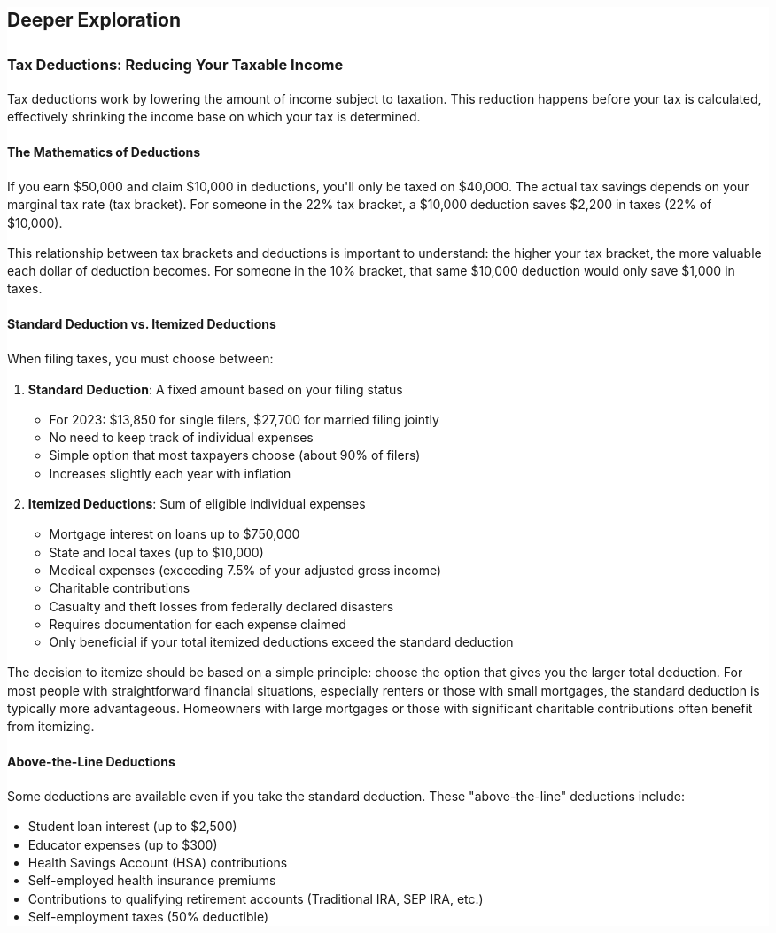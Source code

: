 ## Deeper Exploration

### Tax Deductions: Reducing Your Taxable Income

Tax deductions work by lowering the amount of income subject to taxation. This reduction happens before your tax is calculated, effectively shrinking the income base on which your tax is determined.

#### The Mathematics of Deductions

If you earn $50,000 and claim $10,000 in deductions, you'll only be taxed on $40,000. The actual tax savings depends on your marginal tax rate (tax bracket). For someone in the 22% tax bracket, a $10,000 deduction saves $2,200 in taxes (22% of $10,000).

This relationship between tax brackets and deductions is important to understand: the higher your tax bracket, the more valuable each dollar of deduction becomes. For someone in the 10% bracket, that same $10,000 deduction would only save $1,000 in taxes.

#### Standard Deduction vs. Itemized Deductions

When filing taxes, you must choose between:

1. **Standard Deduction**: A fixed amount based on your filing status
   - For 2023: $13,850 for single filers, $27,700 for married filing jointly
   - No need to keep track of individual expenses
   - Simple option that most taxpayers choose (about 90% of filers)
   - Increases slightly each year with inflation

2. **Itemized Deductions**: Sum of eligible individual expenses
   - Mortgage interest on loans up to $750,000
   - State and local taxes (up to $10,000)
   - Medical expenses (exceeding 7.5% of your adjusted gross income)
   - Charitable contributions
   - Casualty and theft losses from federally declared disasters
   - Requires documentation for each expense claimed
   - Only beneficial if your total itemized deductions exceed the standard deduction

The decision to itemize should be based on a simple principle: choose the option that gives you the larger total deduction. For most people with straightforward financial situations, especially renters or those with small mortgages, the standard deduction is typically more advantageous. Homeowners with large mortgages or those with significant charitable contributions often benefit from itemizing.

#### Above-the-Line Deductions

Some deductions are available even if you take the standard deduction. These "above-the-line" deductions include:

- Student loan interest (up to $2,500)
- Educator expenses (up to $300)
- Health Savings Account (HSA) contributions
- Self-employed health insurance premiums
- Contributions to qualifying retirement accounts (Traditional IRA, SEP IRA, etc.)
- Self-employment taxes (50% deductible)
